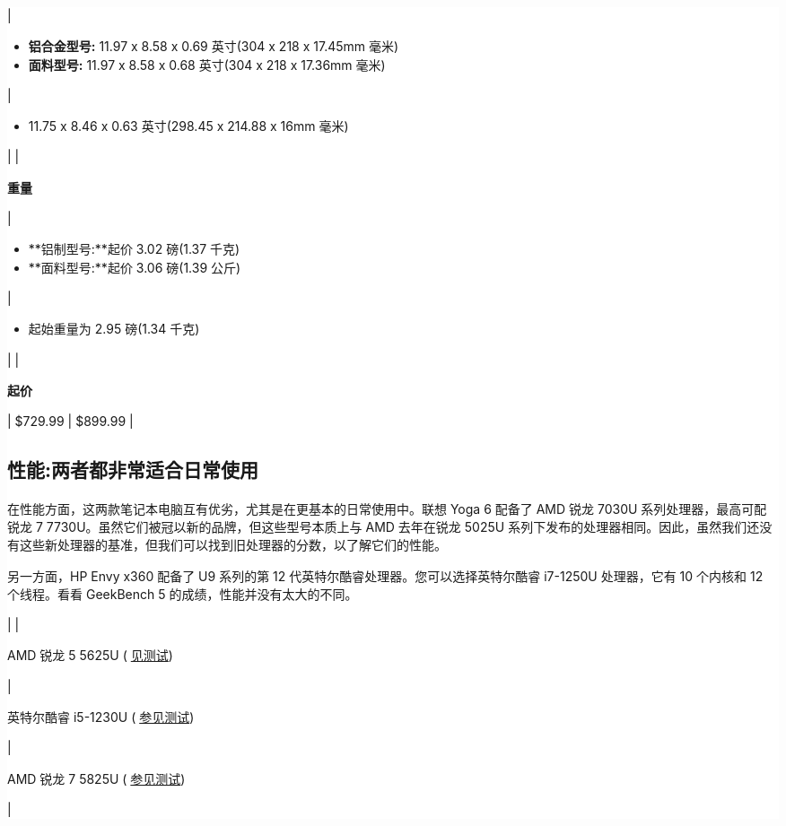  | 

*   **铝合金型号:** 11.97 x 8.58 x 0.69 英寸(304 x 218 x 17.45mm 毫米)
*   **面料型号:** 11.97 x 8.58 x 0.68 英寸(304 x 218 x 17.36mm 毫米)

 | 

*   11.75 x 8.46 x 0.63 英寸(298.45 x 214.88 x 16mm 毫米)

 |
| 

**重量**

 | 

*   **铝制型号:**起价 3.02 磅(1.37 千克)
*   **面料型号:**起价 3.06 磅(1.39 公斤)

 | 

*   起始重量为 2.95 磅(1.34 千克)

 |
| 

**起价**

 | $729.99 | $899.99 |

## 性能:两者都非常适合日常使用

在性能方面，这两款笔记本电脑互有优劣，尤其是在更基本的日常使用中。联想 Yoga 6 配备了 AMD 锐龙 7030U 系列处理器，最高可配锐龙 7 7730U。虽然它们被冠以新的品牌，但这些型号本质上与 AMD 去年在锐龙 5025U 系列下发布的处理器相同。因此，虽然我们还没有这些新处理器的基准，但我们可以找到旧处理器的分数，以了解它们的性能。

另一方面，HP Envy x360 配备了 U9 系列的第 12 代英特尔酷睿处理器。您可以选择英特尔酷睿 i7-1250U 处理器，它有 10 个内核和 12 个线程。看看 GeekBench 5 的成绩，性能并没有太大的不同。

|  | 

AMD 锐龙 5 5625U ( [见测试](https://browser.geekbench.com/v5/cpu/19823414))

 | 

英特尔酷睿 i5-1230U ( [参见测试](https://browser.geekbench.com/v5/cpu/18959218))

 | 

AMD 锐龙 7 5825U ( [参见测试](https://browser.geekbench.com/v5/cpu/19355729))

 | 
